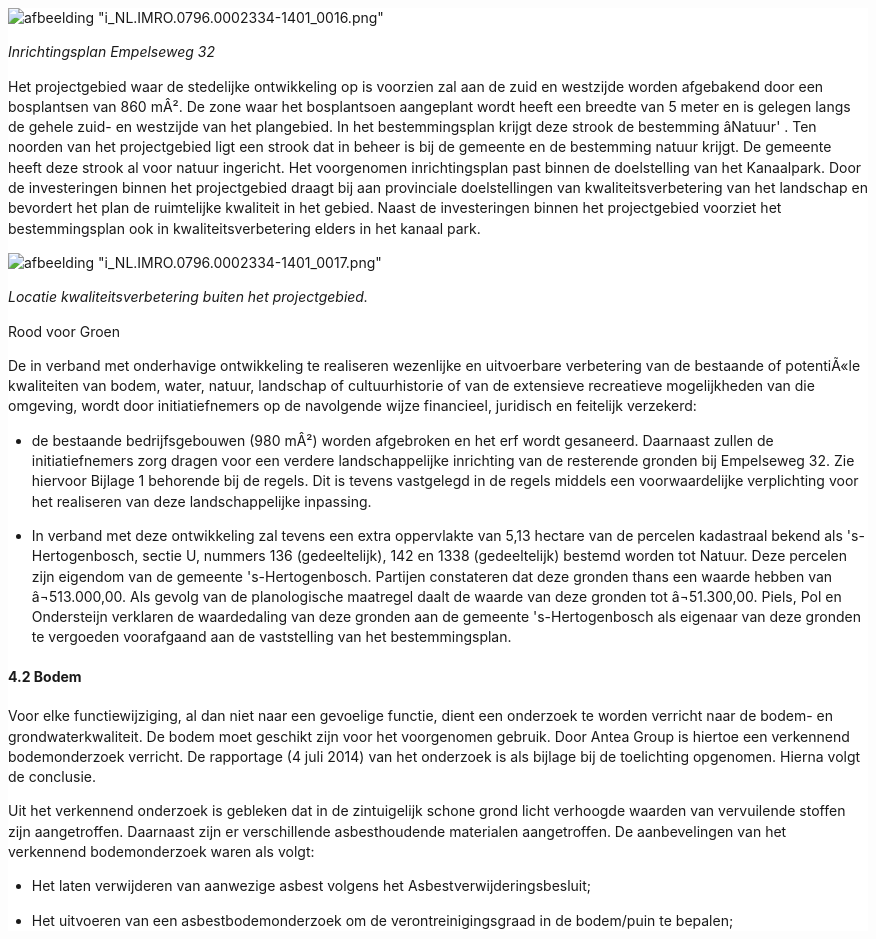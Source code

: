 ![afbeelding "i_NL.IMRO.0796.0002334-1401_0016.png"](i_NL.IMRO.0796.0002334-1401_0016.png)

*Inrichtingsplan Empelseweg 32*

Het projectgebied waar de stedelijke ontwikkeling op is voorzien zal aan de zuid en westzijde worden afgebakend door een bosplantsen van 860 mÂ². De zone waar het bosplantsoen aangeplant wordt heeft een breedte van 5 meter en is gelegen langs de gehele zuid\- en westzijde van het plangebied. In het bestemmingsplan krijgt deze strook de bestemming âNatuur' . Ten noorden van het projectgebied ligt een strook dat in beheer is bij de gemeente en de bestemming natuur krijgt. De gemeente heeft deze strook al voor natuur ingericht. Het voorgenomen inrichtingsplan past binnen de doelstelling van het Kanaalpark. Door de investeringen binnen het projectgebied draagt bij aan provinciale doelstellingen van kwaliteitsverbetering van het landschap en bevordert het plan de ruimtelijke kwaliteit in het gebied. Naast de investeringen binnen het projectgebied voorziet het bestemmingsplan ook in kwaliteitsverbetering elders in het kanaal park.

![afbeelding "i_NL.IMRO.0796.0002334-1401_0017.png"](i_NL.IMRO.0796.0002334-1401_0017.png)

*Locatie kwaliteitsverbetering buiten het projectgebied.*

Rood voor Groen

De in verband met onderhavige ontwikkeling te realiseren wezenlijke en uitvoerbare verbetering van de bestaande of potentiÃ«le kwaliteiten van bodem, water, natuur, landschap of cultuurhistorie of van de extensieve recreatieve mogelijkheden van die omgeving, wordt door initiatiefnemers op de navolgende wijze financieel, juridisch en feitelijk verzekerd:

* de bestaande bedrijfsgebouwen (980 mÂ²) worden afgebroken en het erf wordt gesaneerd. Daarnaast zullen de initiatiefnemers zorg dragen voor een verdere landschappelijke inrichting van de resterende gronden bij Empelseweg 32\. Zie hiervoor Bijlage 1 behorende bij de regels. Dit is tevens vastgelegd in de regels middels een voorwaardelijke verplichting voor het realiseren van deze landschappelijke inpassing.

* In verband met deze ontwikkeling zal tevens een extra oppervlakte van 5,13 hectare van de percelen kadastraal bekend als 's\-Hertogenbosch, sectie U, nummers 136 (gedeeltelijk), 142 en 1338 (gedeeltelijk) bestemd worden tot Natuur. Deze percelen zijn eigendom van de gemeente 's\-Hertogenbosch. Partijen constateren dat deze gronden thans een waarde hebben van â¬513\.000,00\. Als gevolg van de planologische maatregel daalt de waarde van deze gronden tot â¬51\.300,00\. Piels, Pol en Ondersteijn verklaren de waardedaling van deze gronden aan de gemeente 's\-Hertogenbosch als eigenaar van deze gronden te vergoeden voorafgaand aan de vaststelling van het bestemmingsplan.

#### 4\.2 Bodem

Voor elke functiewijziging, al dan niet naar een gevoelige functie, dient een onderzoek te worden verricht naar de bodem\- en grondwaterkwaliteit. De bodem moet geschikt zijn voor het voorgenomen gebruik. Door Antea Group is hiertoe een verkennend bodemonderzoek verricht. De rapportage (4 juli 2014\) van het onderzoek is als bijlage bij de toelichting opgenomen. Hierna volgt de conclusie.

Uit het verkennend onderzoek is gebleken dat in de zintuigelijk schone grond licht verhoogde waarden van vervuilende stoffen zijn aangetroffen. Daarnaast zijn er verschillende asbesthoudende materialen aangetroffen. De aanbevelingen van het verkennend bodemonderzoek waren als volgt:

* Het laten verwijderen van aanwezige asbest volgens het Asbestverwijderingsbesluit;

* Het uitvoeren van een asbestbodemonderzoek om de verontreinigingsgraad in de bodem/puin te bepalen;
